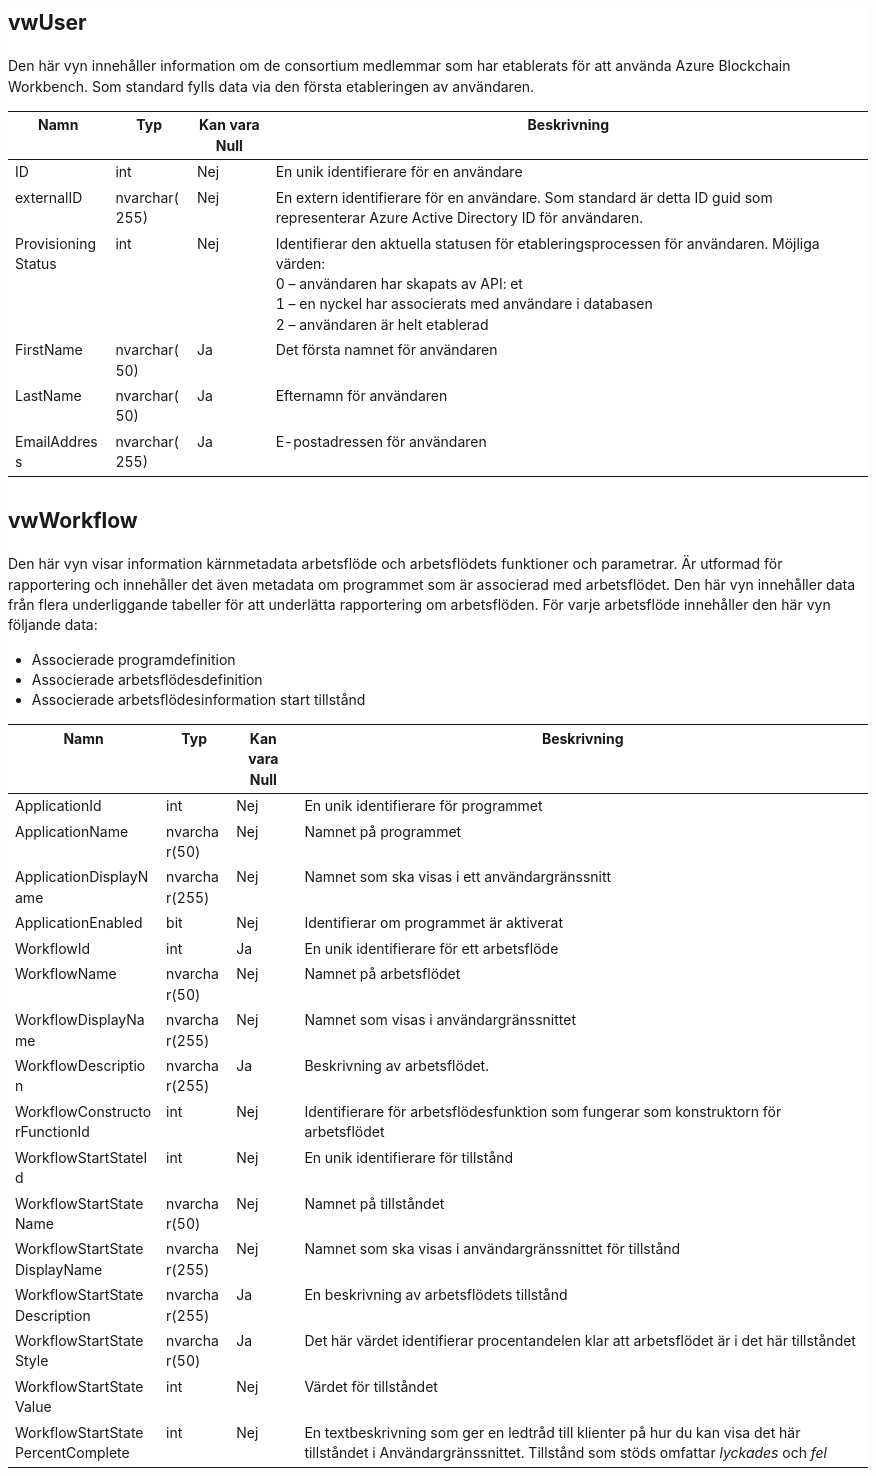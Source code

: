 
## <a name="vwuser"></a>vwUser

Den här vyn innehåller information om de consortium medlemmar som har etablerats för att använda Azure Blockchain Workbench. Som standard fylls data via den första etableringen av användaren.

| Namn               | Typ          | Kan vara Null | Beskrivning                                                                                                                                                                                                                               |
|--------------------|---------------|-------------|-------------------------------------------------------------------------------------------------------------------------------------------------------------------------------------------------------------------------------------------|
| ID                 | int           | Nej          | En unik identifierare för en användare |
| externalID         | nvarchar(255) | Nej          | En extern identifierare för en användare. Som standard är detta ID guid som representerar Azure Active Directory ID för användaren. |
| ProvisioningStatus | int           | Nej          |Identifierar den aktuella statusen för etableringsprocessen för användaren. Möjliga värden: <br />0 – användaren har skapats av API: et<br />1 – en nyckel har associerats med användare i databasen<br />2 – användaren är helt etablerad |
| FirstName          | nvarchar(50)  | Ja         | Det första namnet för användaren |
| LastName           | nvarchar(50)  | Ja         | Efternamn för användaren |
| EmailAddress       | nvarchar(255) | Ja         | E-postadressen för användaren |

## <a name="vwworkflow"></a>vwWorkflow

Den här vyn visar information kärnmetadata arbetsflöde och arbetsflödets funktioner och parametrar. Är utformad för rapportering och innehåller det även metadata om programmet som är associerad med arbetsflödet. Den här vyn innehåller data från flera underliggande tabeller för att underlätta rapportering om arbetsflöden. För varje arbetsflöde innehåller den här vyn följande data:

-   Associerade programdefinition
-   Associerade arbetsflödesdefinition
-   Associerade arbetsflödesinformation start tillstånd

| Namn                              | Typ          | Kan vara Null | Beskrivning                                                                                                                                |
|-----------------------------------|---------------|-------------|--------------------------------------------------------------------------------------------------------------------------------------------|
| ApplicationId                     | int           | Nej          | En unik identifierare för programmet |
| ApplicationName                   | nvarchar(50)  | Nej          | Namnet på programmet |
| ApplicationDisplayName            | nvarchar(255) | Nej          | Namnet som ska visas i ett användargränssnitt |
| ApplicationEnabled                | bit           | Nej          | Identifierar om programmet är aktiverat |
| WorkflowId                        | int           | Ja         | En unik identifierare för ett arbetsflöde |
| WorkflowName                      | nvarchar(50)  | Nej          | Namnet på arbetsflödet |
| WorkflowDisplayName               | nvarchar(255) | Nej          | Namnet som visas i användargränssnittet |
| WorkflowDescription               | nvarchar(255) | Ja         | Beskrivning av arbetsflödet. |
| WorkflowConstructorFunctionId     | int           | Nej          | Identifierare för arbetsflödesfunktion som fungerar som konstruktorn för arbetsflödet |
| WorkflowStartStateId              | int           | Nej          | En unik identifierare för tillstånd |
| WorkflowStartStateName            | nvarchar(50)  | Nej          | Namnet på tillståndet |
| WorkflowStartStateDisplayName     | nvarchar(255) | Nej          | Namnet som ska visas i användargränssnittet för tillstånd |
| WorkflowStartStateDescription     | nvarchar(255) | Ja         | En beskrivning av arbetsflödets tillstånd |
| WorkflowStartStateStyle           | nvarchar(50)  | Ja         | Det här värdet identifierar procentandelen klar att arbetsflödet är i det här tillståndet |
| WorkflowStartStateValue           | int           | Nej          | Värdet för tillståndet |
| WorkflowStartStatePercentComplete | int           | Nej          | En textbeskrivning som ger en ledtråd till klienter på hur du kan visa det här tillståndet i Användargränssnittet. Tillstånd som stöds omfattar *lyckades* och *fel* |
